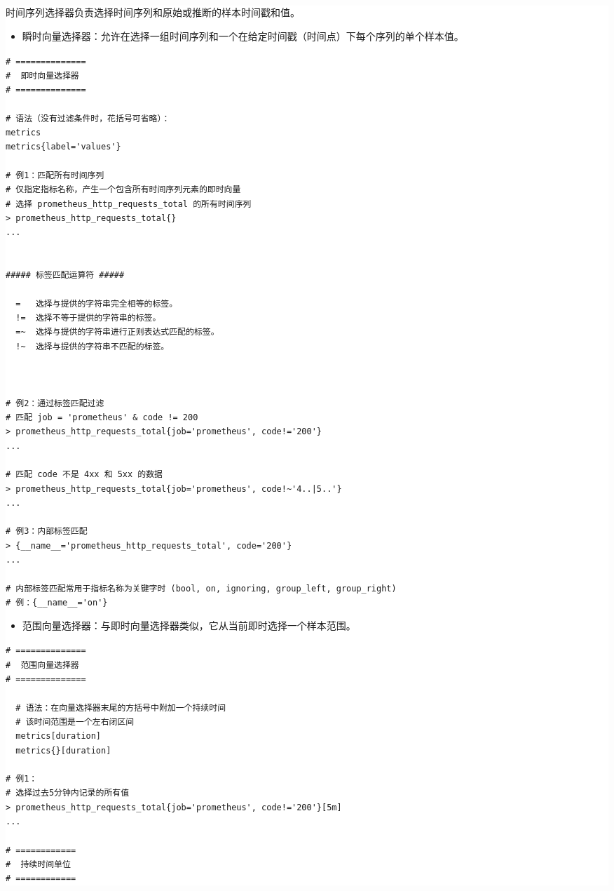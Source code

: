 时间序列选择器负责选择时间序列和原始或推断的样本时间戳和值。

- 瞬时向量选择器：允许在选择一组时间序列和一个在给定时间戳（时间点）下每个序列的单个样本值。

```PromQL
# ==============
#  即时向量选择器 
# ==============

# 语法（没有过滤条件时，花括号可省略）：
metrics
metrics{label='values'}

# 例1：匹配所有时间序列
# 仅指定指标名称，产生一个包含所有时间序列元素的即时向量
# 选择 prometheus_http_requests_total 的所有时间序列
> prometheus_http_requests_total{}
...


##### 标签匹配运算符 #####

  =   选择与提供的字符串完全相等的标签。
  !=  选择不等于提供的字符串的标签。
  =~  选择与提供的字符串进行正则表达式匹配的标签。
  !~  选择与提供的字符串不匹配的标签。



# 例2：通过标签匹配过滤
# 匹配 job = 'prometheus' & code != 200
> prometheus_http_requests_total{job='prometheus', code!='200'}
...

# 匹配 code 不是 4xx 和 5xx 的数据
> prometheus_http_requests_total{job='prometheus', code!~'4..|5..'}
...

# 例3：内部标签匹配
> {__name__='prometheus_http_requests_total', code='200'}
...

# 内部标签匹配常用于指标名称为关键字时 (bool, on, ignoring, group_left, group_right)
# 例：{__name__='on'}
```

- 范围向量选择器：与即时向量选择器类似，它从当前即时选择一个样本范围。

```
# ==============
#  范围向量选择器
# ==============

  # 语法：在向量选择器末尾的方括号中附加一个持续时间
  # 该时间范围是一个左右闭区间
  metrics[duration]
  metrics{}[duration]

# 例1：
# 选择过去5分钟内记录的所有值
> prometheus_http_requests_total{job='prometheus', code!='200'}[5m]
...

# ============
#  持续时间单位
# ============
```